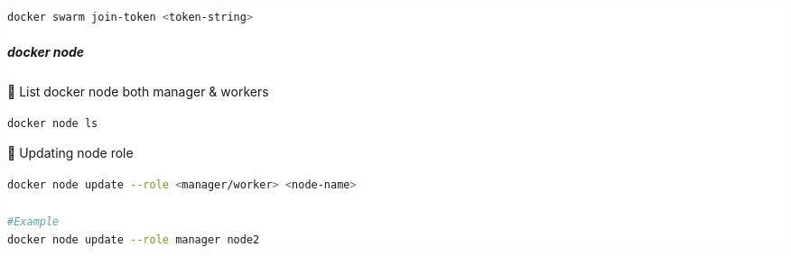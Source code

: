 ```bash
docker swarm join-token <token-string>
```

##### docker node <CMD>

:octopus:  List docker node both manager & workers

```bash
docker node ls
```

:octopus: Updating node role

```bash
docker node update --role <manager/worker> <node-name>

#Example
docker node update --role manager node2
```



